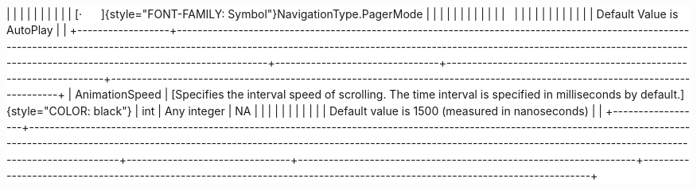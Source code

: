 |                  |                                                                                                                                                                                                                                                                                            |                                |                                                                  |                                                                                                                           |
|                  |                                                                                                                                                                                                                                                                                            |                                | [·      ]{style="FONT-FAMILY: Symbol"}NavigationType.PagerMode   |                                                                                                                           |
|                  |                                                                                                                                                                                                                                                                                            |                                |                                                                  |                                                                                                                           |
|                  |                                                                                                                                                                                                                                                                                            |                                |                                                                  |                                                                                                                           |
|                  |                                                                                                                                                                                                                                                                                            |                                |                                                                  |                                                                                                                           |
|                  |                                                                                                                                                                                                                                                                                            |                                | Default Value is AutoPlay                                        |                                                                                                                           |
+------------------+--------------------------------------------------------------------------------------------------------------------------------------------------------------------------------------------------------------------------------------------------------------------------------------------+--------------------------------+------------------------------------------------------------------+---------------------------------------------------------------------------------------------------------------------------+
| AnimationSpeed   | [Specifies the interval speed of scrolling. The time interval is specified in milliseconds by default.]{style="COLOR: black"}                                                                                                                                                              | int                            | Any integer                                                      | NA                                                                                                                        |
|                  |                                                                                                                                                                                                                                                                                            |                                |                                                                  |                                                                                                                           |
|                  |                                                                                                                                                                                                                                                                                            |                                | Default value is 1500 (measured in nanoseconds)                  |                                                                                                                           |
+------------------+--------------------------------------------------------------------------------------------------------------------------------------------------------------------------------------------------------------------------------------------------------------------------------------------+--------------------------------+------------------------------------------------------------------+---------------------------------------------------------------------------------------------------------------------------+